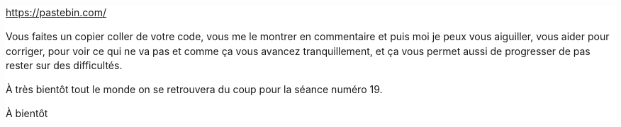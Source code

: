 https://pastebin.com/

Vous faites un copier coller de votre code, vous me le montrer en commentaire et puis moi je peux vous aiguiller, vous aider pour corriger, pour voir ce qui ne va pas et comme ça vous avancez tranquillement, et ça vous permet aussi de progresser de pas rester sur des difficultés. 

À très bientôt tout le monde on se retrouvera du coup pour la séance numéro 19. 

À bientôt